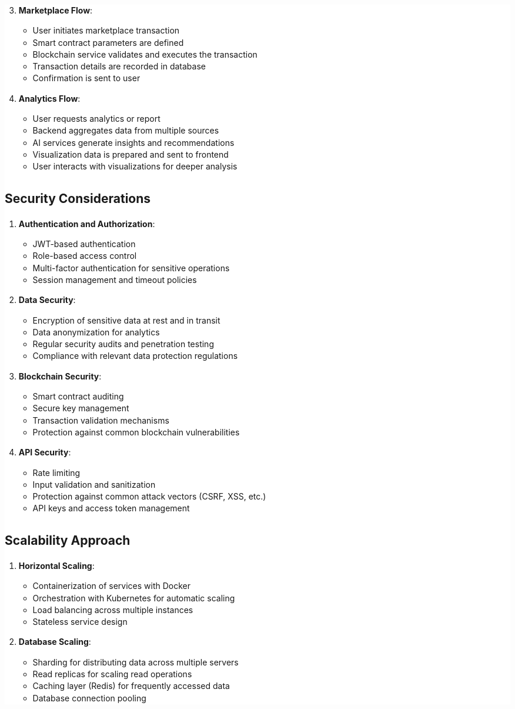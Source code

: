 3. **Marketplace Flow**:
   - User initiates marketplace transaction
   - Smart contract parameters are defined
   - Blockchain service validates and executes the transaction
   - Transaction details are recorded in database
   - Confirmation is sent to user

4. **Analytics Flow**:
   - User requests analytics or report
   - Backend aggregates data from multiple sources
   - AI services generate insights and recommendations
   - Visualization data is prepared and sent to frontend
   - User interacts with visualizations for deeper analysis

## Security Considerations

1. **Authentication and Authorization**:
   - JWT-based authentication
   - Role-based access control
   - Multi-factor authentication for sensitive operations
   - Session management and timeout policies

2. **Data Security**:
   - Encryption of sensitive data at rest and in transit
   - Data anonymization for analytics
   - Regular security audits and penetration testing
   - Compliance with relevant data protection regulations

3. **Blockchain Security**:
   - Smart contract auditing
   - Secure key management
   - Transaction validation mechanisms
   - Protection against common blockchain vulnerabilities

4. **API Security**:
   - Rate limiting
   - Input validation and sanitization
   - Protection against common attack vectors (CSRF, XSS, etc.)
   - API keys and access token management

## Scalability Approach

1. **Horizontal Scaling**:
   - Containerization of services with Docker
   - Orchestration with Kubernetes for automatic scaling
   - Load balancing across multiple instances
   - Stateless service design

2. **Database Scaling**:
   - Sharding for distributing data across multiple servers
   - Read replicas for scaling read operations
   - Caching layer (Redis) for frequently accessed data
   - Database connection pooling
